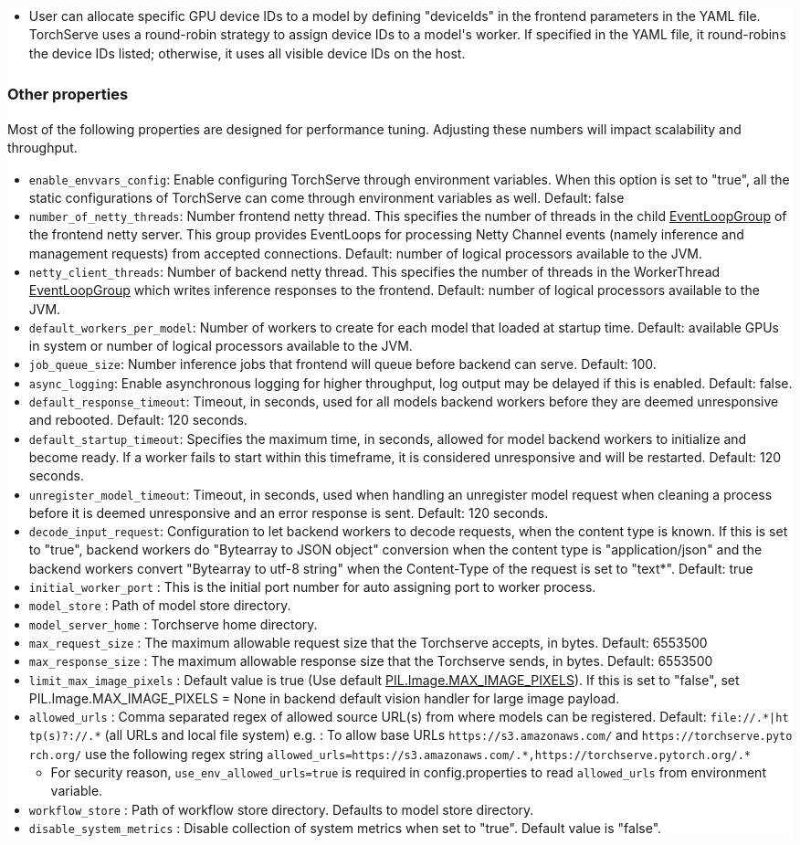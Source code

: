 * User can allocate specific GPU device IDs to a model by defining "deviceIds" in the frontend parameters in the YAML file. TorchServe uses a round-robin strategy to assign device IDs to a model's worker. If specified in the YAML file, it round-robins the device IDs listed; otherwise, it uses all visible device IDs on the host.

### Other properties

Most of the following properties are designed for performance tuning. Adjusting these numbers will impact scalability and throughput.

* `enable_envvars_config`: Enable configuring TorchServe through environment variables. When this option is set to "true", all the static configurations of TorchServe can come through environment variables as well. Default: false
* `number_of_netty_threads`: Number frontend netty thread. This specifies the number of threads in the child [EventLoopGroup](https://livebook.manning.com/book/netty-in-action/chapter-8) of the frontend netty server. This group provides EventLoops for processing Netty Channel events (namely inference and management requests) from accepted connections. Default: number of logical processors available to the JVM.
* `netty_client_threads`: Number of backend netty thread. This specifies the number of threads in the WorkerThread [EventLoopGroup](https://livebook.manning.com/book/netty-in-action/chapter-8) which writes inference responses to the frontend. Default: number of logical processors available to the JVM.
* `default_workers_per_model`: Number of workers to create for each model that loaded at startup time. Default: available GPUs in system or number of logical processors available to the JVM.
* `job_queue_size`: Number inference jobs that frontend will queue before backend can serve. Default: 100.
* `async_logging`: Enable asynchronous logging for higher throughput, log output may be delayed if this is enabled. Default: false.
* `default_response_timeout`: Timeout, in seconds, used for all models backend workers before they are deemed unresponsive and rebooted. Default: 120 seconds.
* `default_startup_timeout`: Specifies the maximum time, in seconds, allowed for model backend workers to initialize and become ready. If a worker fails to start within this timeframe, it is considered unresponsive and will be restarted. Default: 120 seconds.
* `unregister_model_timeout`: Timeout, in seconds, used when handling an unregister model request when cleaning a process before it is deemed unresponsive and an error response is sent. Default: 120 seconds.
* `decode_input_request`: Configuration to let backend workers to decode requests, when the content type is known.
If this is set to "true", backend workers do "Bytearray to JSON object" conversion when the content type is "application/json" and
the backend workers convert "Bytearray to utf-8 string" when the Content-Type of the request is set to "text*". Default: true
* `initial_worker_port` : This is the initial port number for auto assigning port to worker process.
* `model_store` : Path of model store directory.
* `model_server_home` : Torchserve home directory.
* `max_request_size` : The maximum allowable request size that the Torchserve accepts, in bytes. Default: 6553500
* `max_response_size` : The maximum allowable response size that the Torchserve sends, in bytes. Default: 6553500
* `limit_max_image_pixels` : Default value is true (Use default [PIL.Image.MAX_IMAGE_PIXELS](https://pillow.readthedocs.io/en/stable/reference/Image.html#PIL.Image.MAX_IMAGE_PIXELS)). If this is set to "false", set PIL.Image.MAX_IMAGE_PIXELS = None in backend default vision handler for large image payload.
* `allowed_urls` : Comma separated regex of allowed source URL(s) from where models can be registered. Default: `file://.*|http(s)?://.*` (all URLs and local file system)
e.g. : To allow base URLs `https://s3.amazonaws.com/` and `https://torchserve.pytorch.org/` use the following regex string `allowed_urls=https://s3.amazonaws.com/.*,https://torchserve.pytorch.org/.*`
  * For security reason, `use_env_allowed_urls=true` is required in config.properties to read `allowed_urls` from environment variable.
* `workflow_store` : Path of workflow store directory. Defaults to model store directory.
* `disable_system_metrics` : Disable collection of system metrics when set to "true". Default value is "false".